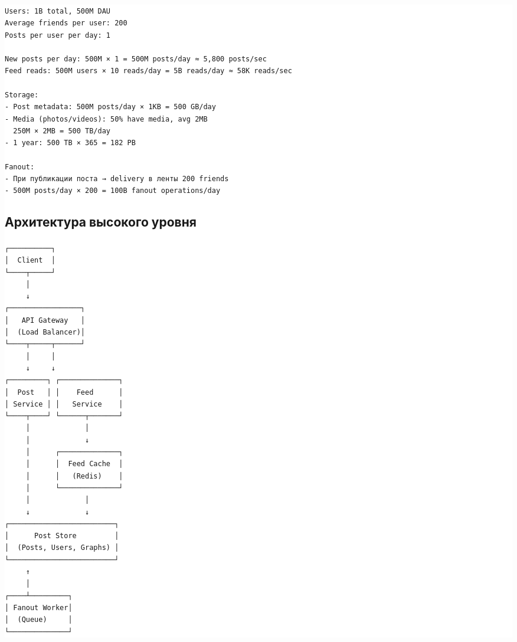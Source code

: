```
Users: 1B total, 500M DAU
Average friends per user: 200
Posts per user per day: 1

New posts per day: 500M × 1 = 500M posts/day ≈ 5,800 posts/sec
Feed reads: 500M users × 10 reads/day = 5B reads/day ≈ 58K reads/sec

Storage:
- Post metadata: 500M posts/day × 1KB = 500 GB/day
- Media (photos/videos): 50% have media, avg 2MB
  250M × 2MB = 500 TB/day
- 1 year: 500 TB × 365 = 182 PB

Fanout:
- При публикации поста → delivery в ленты 200 friends
- 500M posts/day × 200 = 100B fanout operations/day
```

## Архитектура высокого уровня

```
┌──────────┐
│  Client  │
└────┬─────┘
     │
     ↓
┌─────────────────┐
│   API Gateway   │
│  (Load Balancer)│
└────┬─────┬──────┘
     │     │
     ↓     ↓
┌─────────┐ ┌──────────────┐
│  Post   │ │    Feed      │
│ Service │ │   Service    │
└────┬────┘ └──────┬───────┘
     │             │
     │             ↓
     │      ┌──────────────┐
     │      │  Feed Cache  │
     │      │   (Redis)    │
     │      └──────────────┘
     │             │
     ↓             ↓
┌─────────────────────────┐
│      Post Store         │
│  (Posts, Users, Graphs) │
└─────────────────────────┘
     ↑
     │
┌────┴─────────┐
│ Fanout Worker│
│  (Queue)     │
└──────────────┘
```
